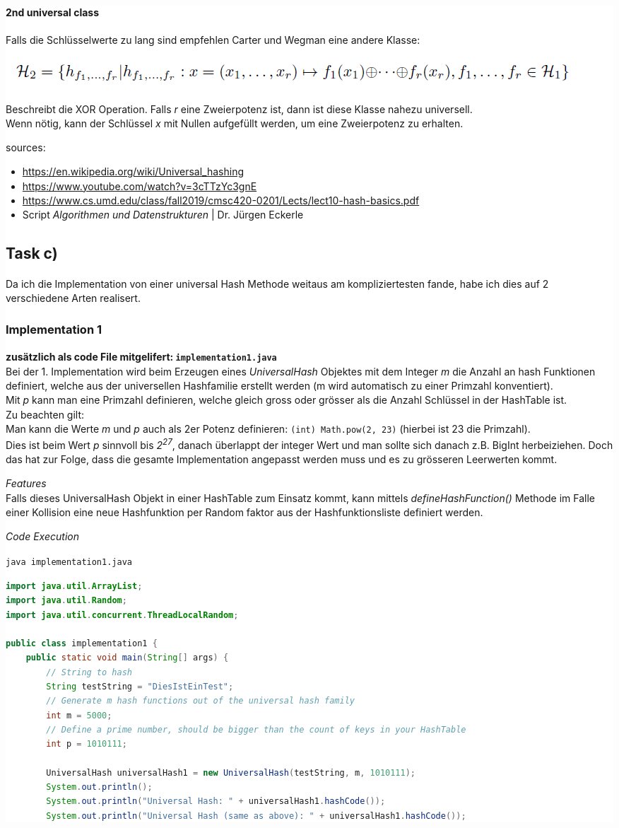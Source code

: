 #### 2nd universal class
Falls die Schlüsselwerte zu lang sind empfehlen Carter und Wegman eine andere Klasse:  
![2nd universal class](images/2nduniversalclass.png)  
Beschreibt die XOR Operation. Falls *r* eine Zweierpotenz ist, dann ist diese Klasse nahezu universell.  
Wenn nötig, kann der Schlüssel *x* mit Nullen aufgefüllt werden, um eine Zweierpotenz zu erhalten.

sources: 
- https://en.wikipedia.org/wiki/Universal_hashing
- https://www.youtube.com/watch?v=3cTTzYc3gnE
- https://www.cs.umd.edu/class/fall2019/cmsc420-0201/Lects/lect10-hash-basics.pdf
- Script *Algorithmen und Datenstrukturen* | Dr. Jürgen Eckerle

## Task c)
Da ich die Implementation von einer universal Hash Methode weitaus am kompliziertesten fande, habe ich dies auf 2 verschiedene Arten realisert.

### Implementation 1
**zusätzlich als code File mitgelifert: `implementation1.java`**  
Bei der 1. Implementation wird beim Erzeugen eines *UniversalHash* Objektes mit dem Integer *m* die Anzahl an hash Funktionen definiert, welche aus der universellen Hashfamilie erstellt werden (m wird automatisch zu einer Primzahl konventiert).  
Mit *p* kann man eine Primzahl definieren, welche gleich gross oder grösser als die Anzahl Schlüssel in der HashTable ist.  
Zu beachten gilt:  
Man kann die Werte *m* und *p* auch als 2er Potenz definieren: `(int) Math.pow(2, 23)` (hierbei ist 23 die Primzahl).  
Dies ist beim Wert *p* sinnvoll bis *2<sup>27</sup>*, danach überlappt der integer Wert und man sollte sich danach z.B. BigInt herbeiziehen.
Doch das hat zur Folge, dass die gesamte Implementation angepasst werden muss und es zu grösseren Leerwerten kommt.

*Features*  
Falls dieses UniversalHash Objekt in einer HashTable zum Einsatz kommt, kann mittels *defineHashFunction()* Methode im Falle einer Kollision eine neue Hashfunktion per Random faktor aus der Hashfunktionsliste definiert werden.  

*Code Execution*  
```bash
java implementation1.java
```
```java
import java.util.ArrayList;
import java.util.Random;
import java.util.concurrent.ThreadLocalRandom;

public class implementation1 {
    public static void main(String[] args) {
        // String to hash
        String testString = "DiesIstEinTest";
        // Generate m hash functions out of the universal hash family
        int m = 5000;
        // Define a prime number, should be bigger than the count of keys in your HashTable
        int p = 1010111;

        UniversalHash universalHash1 = new UniversalHash(testString, m, 1010111);
        System.out.println();
        System.out.println("Universal Hash: " + universalHash1.hashCode());
        System.out.println("Universal Hash (same as above): " + universalHash1.hashCode());

```